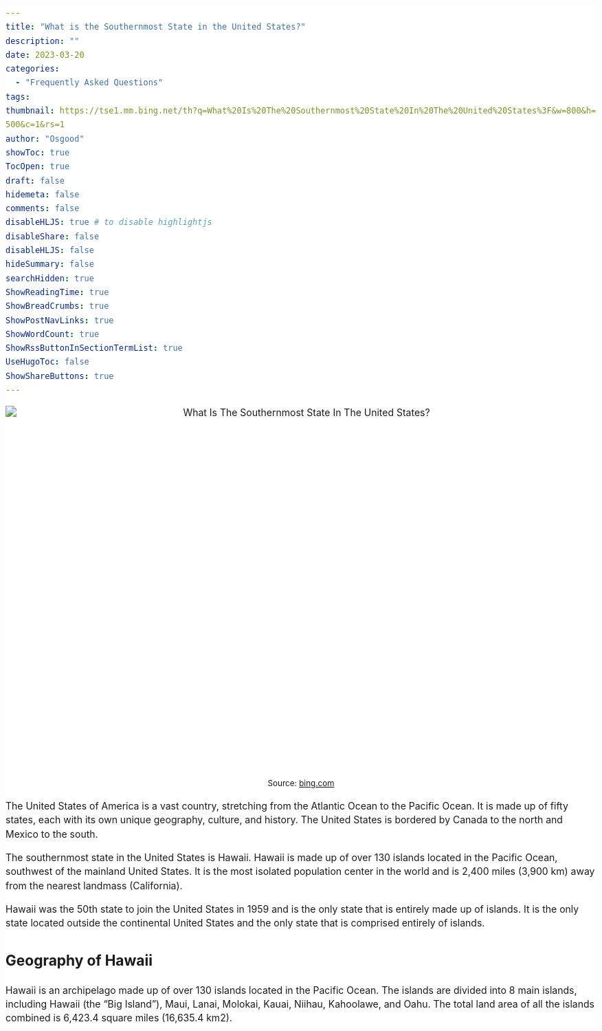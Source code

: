 ```yaml
---
title: "What is the Southernmost State in the United States?"
description: ""
date: 2023-03-20
categories:
  - "Frequently Asked Questions" 
tags: 
thumbnail: https://tse1.mm.bing.net/th?q=What%20Is%20The%20Southernmost%20State%20In%20The%20United%20States%3F&w=800&h=500&c=1&rs=1
author: "Osgood"
showToc: true
TocOpen: true
draft: false
hidemeta: false
comments: false
disableHLJS: true # to disable highlightjs
disableShare: false
disableHLJS: false
hideSummary: false
searchHidden: true
ShowReadingTime: true
ShowBreadCrumbs: true
ShowPostNavLinks: true
ShowWordCount: true
ShowRssButtonInSectionTermList: true
UseHugoToc: false
ShowShareButtons: true
---
```


<center>
	<img src="https://tse1.mm.bing.net/th?q=What%20Is%20The%20Southernmost%20State%20In%20The%20United%20States%3F&w=800&h=500&c=1&rs=1" alt="What Is The Southernmost State In The United States?" width="800" height="500" style="display: block; width: 100%; height: auto">
	<small>Source: <a href="https://www.bing.com" rel="nofollow">bing.com</a></small>
</center>

The United States of America is a vast country, stretching from the Atlantic Ocean to the Pacific Ocean. It is made up of fifty states, each with its own unique geography, culture, and history. The United States is bordered by Canada to the north and Mexico to the south.

The southernmost state in the United States is Hawaii. Hawaii is made up of over 130 islands located in the Pacific Ocean, southwest of the mainland United States. It is the most isolated population center in the world and is 2,400 miles (3,900 km) away from the nearest landmass (California).

Hawaii was the 50th state to join the United States in 1959 and is the only state that is entirely made up of islands. It is the only state located outside the continental United States and the only state that is comprised entirely of islands.

<h2>Geography of Hawaii</h2>

Hawaii is an archipelago made up of over 130 islands located in the Pacific Ocean. The islands are divided into 8 main islands, including Hawaii (the “Big Island”), Maui, Lanai, Molokai, Kauai, Niihau, Kahoolawe, and Oahu. The total land area of all the islands combined is 6,423.4 square miles (16,635.4 km2).
